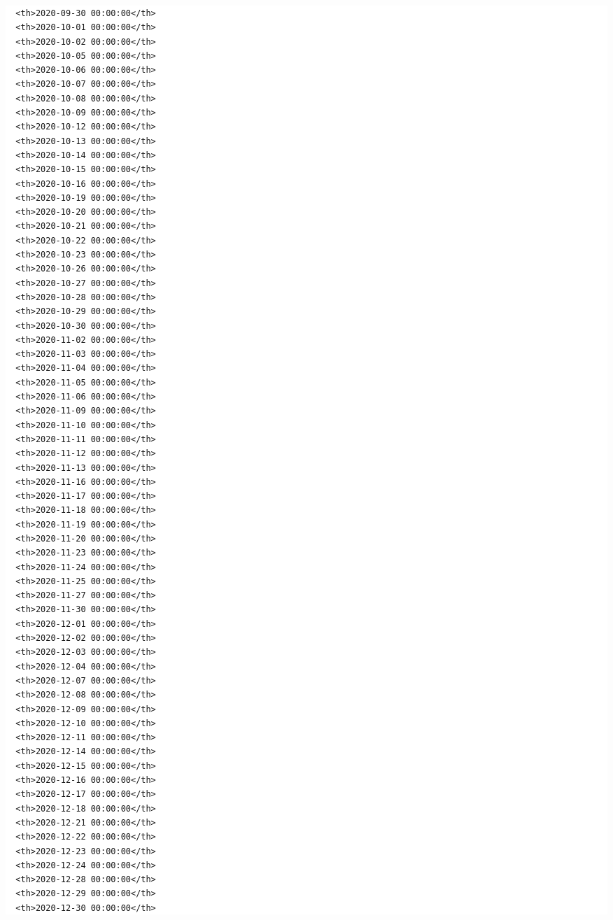       <th>2020-09-30 00:00:00</th>
      <th>2020-10-01 00:00:00</th>
      <th>2020-10-02 00:00:00</th>
      <th>2020-10-05 00:00:00</th>
      <th>2020-10-06 00:00:00</th>
      <th>2020-10-07 00:00:00</th>
      <th>2020-10-08 00:00:00</th>
      <th>2020-10-09 00:00:00</th>
      <th>2020-10-12 00:00:00</th>
      <th>2020-10-13 00:00:00</th>
      <th>2020-10-14 00:00:00</th>
      <th>2020-10-15 00:00:00</th>
      <th>2020-10-16 00:00:00</th>
      <th>2020-10-19 00:00:00</th>
      <th>2020-10-20 00:00:00</th>
      <th>2020-10-21 00:00:00</th>
      <th>2020-10-22 00:00:00</th>
      <th>2020-10-23 00:00:00</th>
      <th>2020-10-26 00:00:00</th>
      <th>2020-10-27 00:00:00</th>
      <th>2020-10-28 00:00:00</th>
      <th>2020-10-29 00:00:00</th>
      <th>2020-10-30 00:00:00</th>
      <th>2020-11-02 00:00:00</th>
      <th>2020-11-03 00:00:00</th>
      <th>2020-11-04 00:00:00</th>
      <th>2020-11-05 00:00:00</th>
      <th>2020-11-06 00:00:00</th>
      <th>2020-11-09 00:00:00</th>
      <th>2020-11-10 00:00:00</th>
      <th>2020-11-11 00:00:00</th>
      <th>2020-11-12 00:00:00</th>
      <th>2020-11-13 00:00:00</th>
      <th>2020-11-16 00:00:00</th>
      <th>2020-11-17 00:00:00</th>
      <th>2020-11-18 00:00:00</th>
      <th>2020-11-19 00:00:00</th>
      <th>2020-11-20 00:00:00</th>
      <th>2020-11-23 00:00:00</th>
      <th>2020-11-24 00:00:00</th>
      <th>2020-11-25 00:00:00</th>
      <th>2020-11-27 00:00:00</th>
      <th>2020-11-30 00:00:00</th>
      <th>2020-12-01 00:00:00</th>
      <th>2020-12-02 00:00:00</th>
      <th>2020-12-03 00:00:00</th>
      <th>2020-12-04 00:00:00</th>
      <th>2020-12-07 00:00:00</th>
      <th>2020-12-08 00:00:00</th>
      <th>2020-12-09 00:00:00</th>
      <th>2020-12-10 00:00:00</th>
      <th>2020-12-11 00:00:00</th>
      <th>2020-12-14 00:00:00</th>
      <th>2020-12-15 00:00:00</th>
      <th>2020-12-16 00:00:00</th>
      <th>2020-12-17 00:00:00</th>
      <th>2020-12-18 00:00:00</th>
      <th>2020-12-21 00:00:00</th>
      <th>2020-12-22 00:00:00</th>
      <th>2020-12-23 00:00:00</th>
      <th>2020-12-24 00:00:00</th>
      <th>2020-12-28 00:00:00</th>
      <th>2020-12-29 00:00:00</th>
      <th>2020-12-30 00:00:00</th>